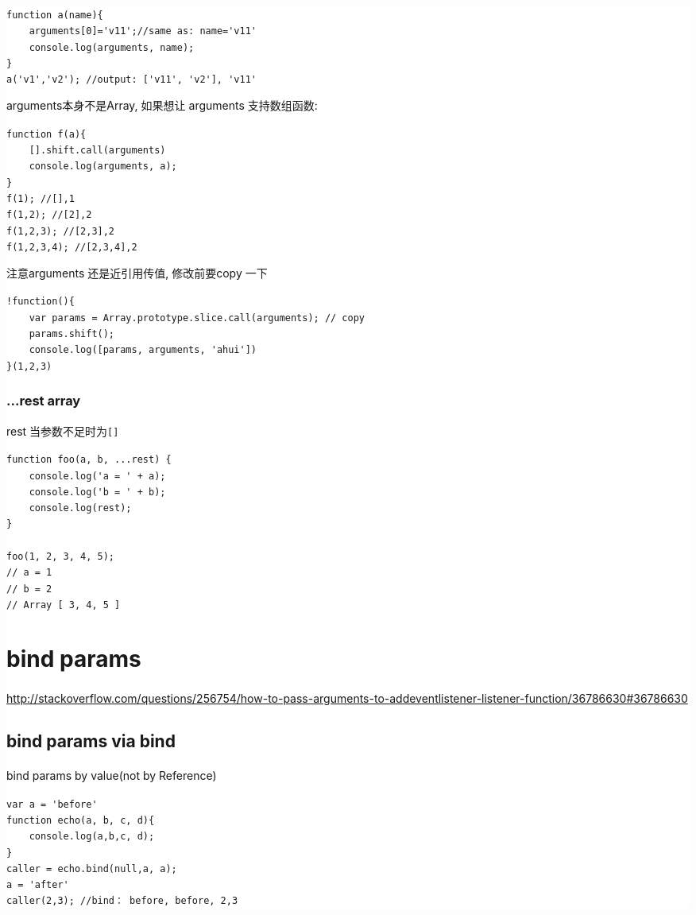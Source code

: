 	function a(name){
		arguments[0]='v11';//same as: name='v11'
		console.log(arguments, name);
	}
	a('v1','v2'); //output: ['v11', 'v2'], 'v11'

arguments本身不是Array, 如果想让 arguments 支持数组函数:

    function f(a){
        [].shift.call(arguments)
        console.log(arguments, a);
    }
    f(1); //[],1
    f(1,2); //[2],2
    f(1,2,3); //[2,3],2
    f(1,2,3,4); //[2,3,4],2

注意arguments 还是近引用传值, 修改前要copy 一下

    !function(){
        var params = Array.prototype.slice.call(arguments); // copy
        params.shift();
        console.log([params, arguments, 'ahui'])
    }(1,2,3)

### ...rest array
rest 当参数不足时为`[]`

    function foo(a, b, ...rest) {
        console.log('a = ' + a);
        console.log('b = ' + b);
        console.log(rest);
    }

    foo(1, 2, 3, 4, 5);
    // a = 1
    // b = 2
    // Array [ 3, 4, 5 ]


# bind params
http://stackoverflow.com/questions/256754/how-to-pass-arguments-to-addeventlistener-listener-function/36786630#36786630

## bind params via bind
bind params by value(not by Reference)

    var a = 'before'
    function echo(a, b, c, d){
        console.log(a,b,c, d);
    }
    caller = echo.bind(null,a, a);
    a = 'after'
    caller(2,3); //bind： before, before, 2,3
